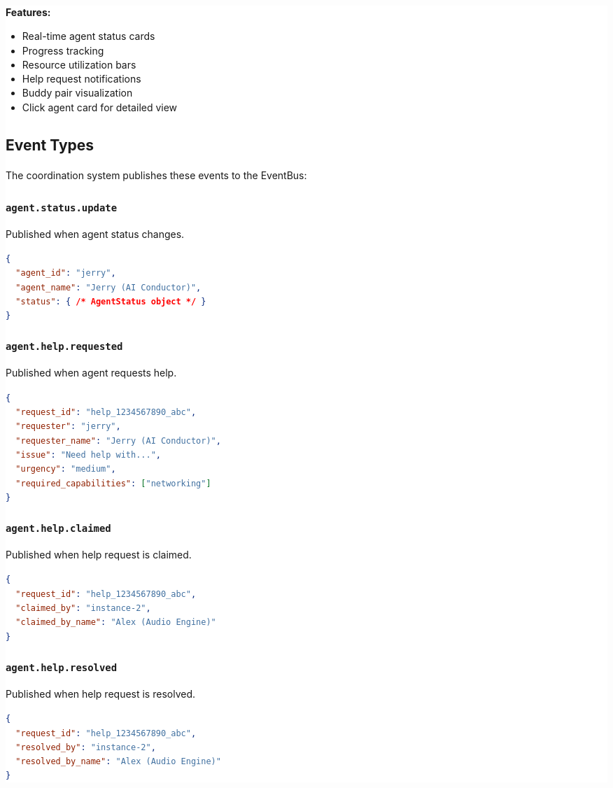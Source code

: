 **Features:**
- Real-time agent status cards
- Progress tracking
- Resource utilization bars
- Help request notifications
- Buddy pair visualization
- Click agent card for detailed view

## Event Types

The coordination system publishes these events to the EventBus:

### `agent.status.update`
Published when agent status changes.
```json
{
  "agent_id": "jerry",
  "agent_name": "Jerry (AI Conductor)",
  "status": { /* AgentStatus object */ }
}
```

### `agent.help.requested`
Published when agent requests help.
```json
{
  "request_id": "help_1234567890_abc",
  "requester": "jerry",
  "requester_name": "Jerry (AI Conductor)",
  "issue": "Need help with...",
  "urgency": "medium",
  "required_capabilities": ["networking"]
}
```

### `agent.help.claimed`
Published when help request is claimed.
```json
{
  "request_id": "help_1234567890_abc",
  "claimed_by": "instance-2",
  "claimed_by_name": "Alex (Audio Engine)"
}
```

### `agent.help.resolved`
Published when help request is resolved.
```json
{
  "request_id": "help_1234567890_abc",
  "resolved_by": "instance-2",
  "resolved_by_name": "Alex (Audio Engine)"
}
```
